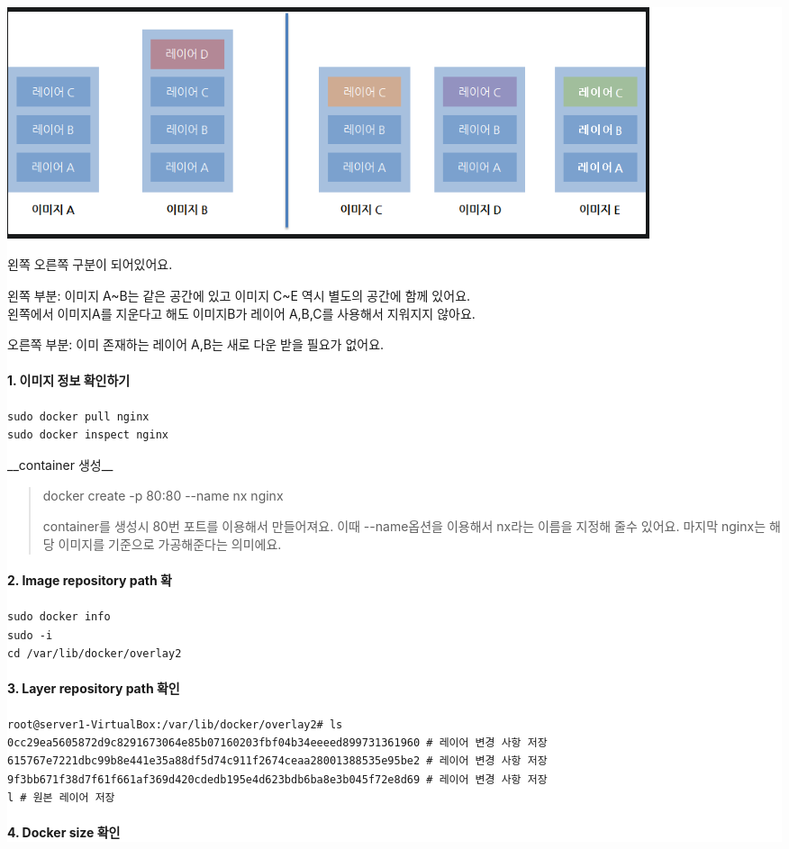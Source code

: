 ![](../../.gitbook/assets/image%20%2867%29.png)

 왼쪽 오른쪽 구분이 되어있어요. 

왼쪽 부분:  이미지 A~B는 같은 공간에 있고 이미지 C~E 역시 별도의 공간에 함께 있어요.   
왼쪽에서 이미지A를 지운다고  해도 이미지B가 레이어 A,B,C를 사용해서 지워지지 않아요. 

오른쪽 부분: 이미 존재하는 레이어 A,B는 새로 다운 받을 필요가 없어요. 

#### 1. 이미지 정보 확인하기 

```text
sudo docker pull nginx
sudo docker inspect nginx
```

\_\_container 생성\_\_ 

> docker create -p 80:80 --name nx nginx
>
> container를 생성시 80번  포트를 이용해서 만들어져요. 이때 --name옵션을 이용해서 nx라는 이름을 지정해 줄수 있어요. 마지막 nginx는 해당 이미지를 기준으로 가공해준다는 의미에요.

#### 2. Image repository  path 확

```text
sudo docker info 
sudo -i 
cd /var/lib/docker/overlay2
```

#### 3. Layer repository path 확인 

```text
root@server1-VirtualBox:/var/lib/docker/overlay2# ls
0cc29ea5605872d9c8291673064e85b07160203fbf04b34eeeed899731361960 # 레이어 변경 사항 저장
615767e7221dbc99b8e441e35a88df5d74c911f2674ceaa28001388535e95be2 # 레이어 변경 사항 저장
9f3bb671f38d7f61f661af369d420cdedb195e4d623bdb6ba8e3b045f72e8d69 # 레이어 변경 사항 저장
l # 원본 레이어 저장
```

#### 4. Docker size 확인

